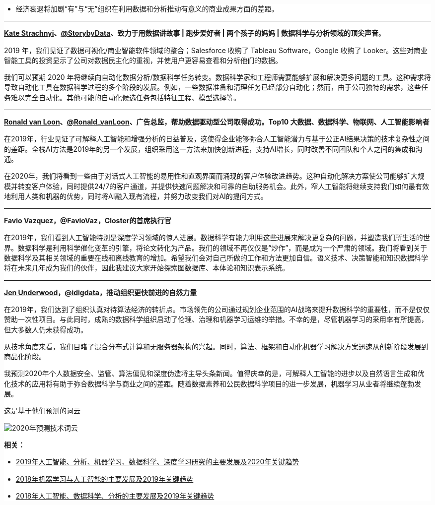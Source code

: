 +   经济衰退将加剧“有”与“无”组织在利用数据和分析推动有意义的商业成果方面的差距。

* * *

**[Kate Strachnyi](https://www.linkedin.com/in/kate-strachnyi-data/)、[@StorybyData](https://twitter.com/StorybyData)、致力于用数据讲故事 | 跑步爱好者 | 两个孩子的妈妈 | 数据科学与分析领域的顶尖声音**。

2019 年，我们见证了数据可视化/商业智能软件领域的整合；Salesforce 收购了 Tableau Software，Google 收购了 Looker。这些对商业智能工具的投资显示了公司对数据民主化的重视，并使用户更容易查看和分析他们的数据。

我们可以预期 2020 年将继续向自动化数据分析/数据科学任务转变。数据科学家和工程师需要能够扩展和解决更多问题的工具。这种需求将导致自动化工具在数据科学过程的多个阶段的发展。例如，一些数据准备和清理任务已经部分自动化；然而，由于公司独特的需求，这些任务难以完全自动化。其他可能的自动化候选任务包括特征工程、模型选择等。

* * *

**[Ronald van Loon](https://www.linkedin.com/in/ronald-van-loon-5411a/)、[@Ronald_vanLoon](https://twitter.com/Ronald_vanLoon)、广告总监，帮助数据驱动型公司取得成功。Top10 大数据、数据科学、物联网、人工智能影响者**

在2019年，行业见证了可解释人工智能和增强分析的日益普及，这使得企业能够弥合人工智能潜力与基于公正AI结果决策的技术复杂性之间的差距。全栈AI方法是2019年的另一个发展，组织采用这一方法来加快创新进程，支持AI增长，同时改善不同团队和个人之间的集成和沟通。

在2020年，我们将看到一些由于对话式人工智能的易用性和直观界面而涌现的客户体验改进趋势。这种自动化解决方案使公司能够扩大规模并转变客户体验，同时提供24/7的客户通道，并提供快速问题解决和可靠的自助服务机会。此外，窄人工智能将继续支持我们如何最有效地利用人类和机器的优势，同时将AI融入现有流程，并努力改变我们对AI的提问方式。

* * *

**[Favio Vazquez](https://www.linkedin.com/in/faviovazquez/)，[@FavioVaz](https://twitter.com/FavioVaz)，Closter的首席执行官**

在2019年，我们看到人工智能特别是深度学习领域的惊人进展。数据科学有能力利用这些进展来解决更复杂的问题，并塑造我们所生活的世界。数据科学是利用科学催化变革的引擎，将论文转化为产品。我们的领域不再仅仅是“炒作”，而是成为一个严肃的领域。我们将看到关于数据科学及其相关领域的重要在线和离线教育的增加。希望我们会对自己所做的工作和方法更加自信。语义技术、决策智能和知识数据科学将在未来几年成为我们的伙伴，因此我建议大家开始探索图数据库、本体论和知识表示系统。

* * *

**[Jen Underwood](https://www.linkedin.com/in/idigdata/)，[@idigdata](https://twitter.com/idigdata)，推动组织更快前进的自然力量**

在2019年，我们达到了组织认真对待算法经济的转折点。市场领先的公司通过规划企业范围的AI战略来提升数据科学的重要性，而不是仅仅赞助一次性项目。与此同时，成熟的数据科学组织启动了伦理、治理和机器学习运维的举措。不幸的是，尽管机器学习的采用率有所提高，但大多数人仍未获得成功。

从技术角度来看，我们目睹了混合分布式计算和无服务器架构的兴起。同时，算法、框架和自动化机器学习解决方案迅速从创新阶段发展到商品化阶段。

我预测2020年个人数据安全、监管、算法偏见和深度伪造将主导头条新闻。值得庆幸的是，可解释人工智能的进步以及自然语言生成和优化技术的应用将有助于弥合数据科学与商业之间的差距。随着数据素养和公民数据科学项目的进一步发展，机器学习从业者将继续蓬勃发展。

这是基于他们预测的词云

![2020年预测技术词云](../Images/8f655393360becc93a64197c6b1bcd18.png)

**相关：**

+   [2019年人工智能、分析、机器学习、数据科学、深度学习研究的主要发展及2020年关键趋势](https://www.kdnuggets.com/2019/12/predictions-ai-machine-learning-data-science-research.html)

+   [2018年机器学习与人工智能的主要发展及2019年关键趋势](https://www.kdnuggets.com/2018/12/predictions-machine-learning-ai-2019.html)

+   [2018年人工智能、数据科学、分析的主要发展及2019年关键趋势](https://www.kdnuggets.com/2018/12/predictions-data-science-analytics-2019.html)

